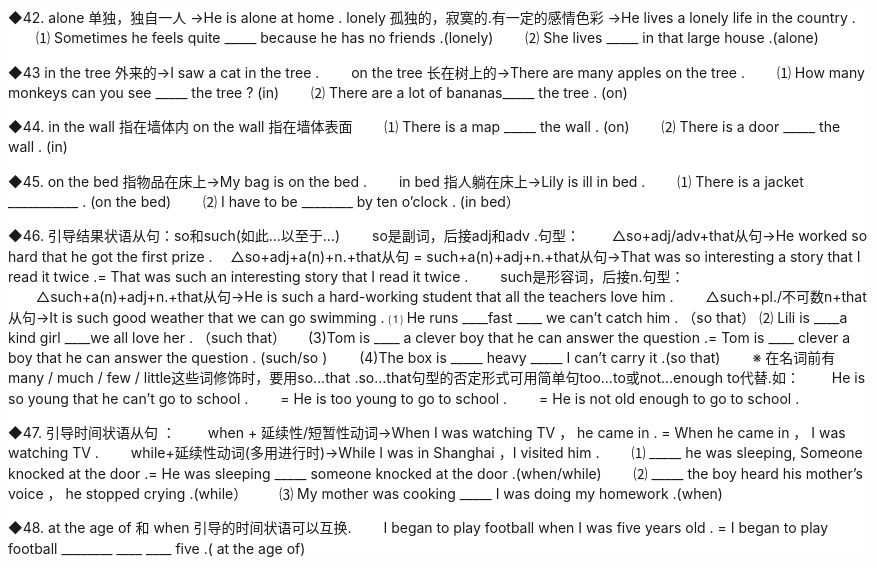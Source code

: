 
◆42. alone 单独，独自一人 →He is alone at home .
lonely 孤独的，寂寞的.有一定的感情色彩 
→He lives a lonely life in the country .
　　⑴ Sometimes he feels quite _____ because he has no friends .(lonely)
　　⑵ She lives _____ in that large house .(alone)


◆43 in the tree 外来的→I saw a cat in the tree .
　　on the tree 长在树上的→There are many apples on the tree .
　　⑴ How many monkeys can you see _____ the tree ?    (in)
　　⑵ There are a lot of bananas_____ the tree .  (on)


◆44. in the wall 指在墙体内    on the wall 指在墙体表面
　　⑴ There is a map _____ the wall . (on)
　　⑵ There is a door _____ the wall .  (in)


◆45. on the bed 指物品在床上→My bag is on the bed .
　　in bed 指人躺在床上→Lily is ill in bed .
　　⑴ There is a jacket ___________ . (on the bed)
　　⑵ I have to be ________ by ten o’clock . (in bed）


◆46. 引导结果状语从句：so和such(如此…以至于…)
　　so是副词，后接adj和adv .句型：
　　△so+adj/adv+that从句→He worked so hard that he got the first prize .
　△so+adj+a(n)+n.+that从句 = such+a(n)+adj+n.+that从句→That was so interesting a story that I read it twice .= That was such an interesting story that I read it twice .
　　such是形容词，后接n.句型：
　　△such+a(n)+adj+n.+that从句→He is such a hard-working student that all the teachers love him .
　　△such+pl./不可数n+that从句→It is such good weather that we can go swimming .
⑴ He runs ____fast ____ we can’t catch him . （so  that）
⑵ Lili is ____a kind girl ____we all love her . （such that）
　 (3)Tom is ____ a clever boy that he can answer the question .= Tom is ____ clever a boy that he can answer the question . (such/so )
　　(4)The box is _____ heavy _____ I can’t carry it .(so that)
　　※ 在名词前有many / much / few / little这些词修饰时，要用so…that .so…that句型的否定形式可用简单句too…to或not…enough to代替.如：
　　He is so young that he can’t go to school .
　　= He is too young to go to school .
　　= He is not old enough to go to school .
　　


◆47. 引导时间状语从句 ：
　　when + 延续性/短暂性动词→When I was watching TV ， he came in . = When he came in ， I was watching TV .
　　while+延续性动词(多用进行时)→While I was in Shanghai ，I visited him .
　　⑴ _____ he was sleeping, Someone knocked at the door .= He was sleeping _____ someone knocked at the door .(when/while)
　　⑵ _____ the boy heard his mother’s voice ， he stopped crying .(while）
　　⑶ My mother was cooking _____ I was doing my homework .(when)
　　

◆48. at the age of 和 when 引导的时间状语可以互换.
　　I began to play football when I was five years old . = I began to play football ________ ____ ____ five .( at the age of)
　　